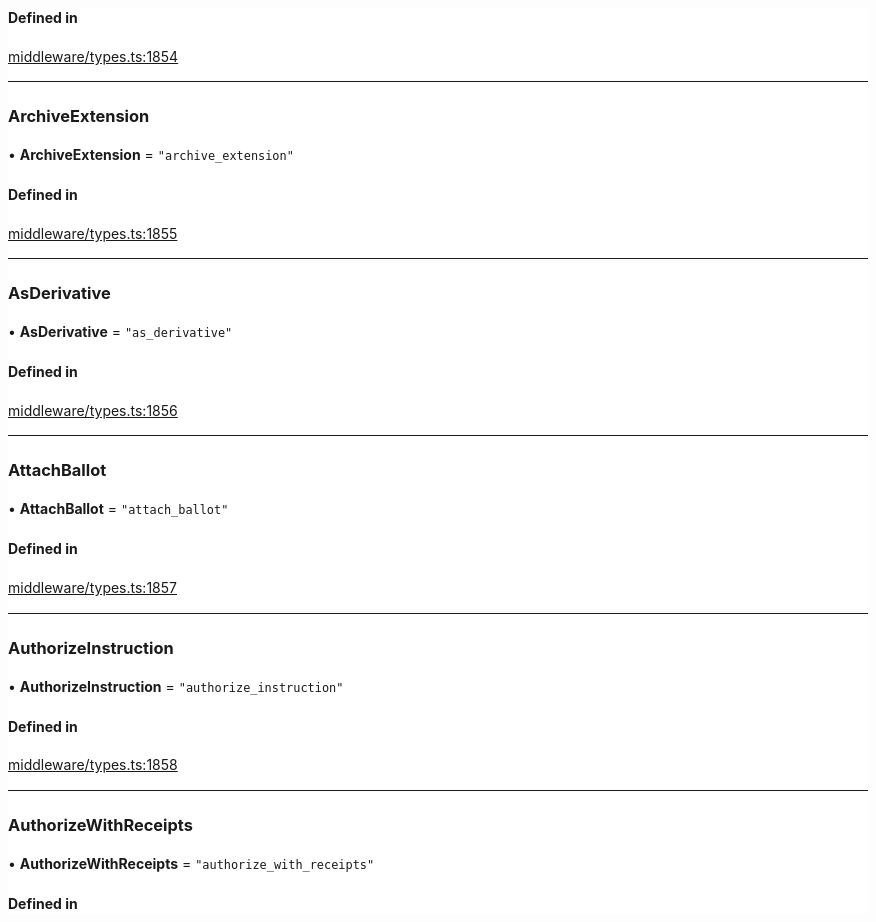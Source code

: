 #### Defined in

[middleware/types.ts:1854](https://github.com/PolymeshAssociation/polymesh-sdk/blob/8a9e72221/src/middleware/types.ts#L1854)

___

### ArchiveExtension

• **ArchiveExtension** = ``"archive_extension"``

#### Defined in

[middleware/types.ts:1855](https://github.com/PolymeshAssociation/polymesh-sdk/blob/8a9e72221/src/middleware/types.ts#L1855)

___

### AsDerivative

• **AsDerivative** = ``"as_derivative"``

#### Defined in

[middleware/types.ts:1856](https://github.com/PolymeshAssociation/polymesh-sdk/blob/8a9e72221/src/middleware/types.ts#L1856)

___

### AttachBallot

• **AttachBallot** = ``"attach_ballot"``

#### Defined in

[middleware/types.ts:1857](https://github.com/PolymeshAssociation/polymesh-sdk/blob/8a9e72221/src/middleware/types.ts#L1857)

___

### AuthorizeInstruction

• **AuthorizeInstruction** = ``"authorize_instruction"``

#### Defined in

[middleware/types.ts:1858](https://github.com/PolymeshAssociation/polymesh-sdk/blob/8a9e72221/src/middleware/types.ts#L1858)

___

### AuthorizeWithReceipts

• **AuthorizeWithReceipts** = ``"authorize_with_receipts"``

#### Defined in

